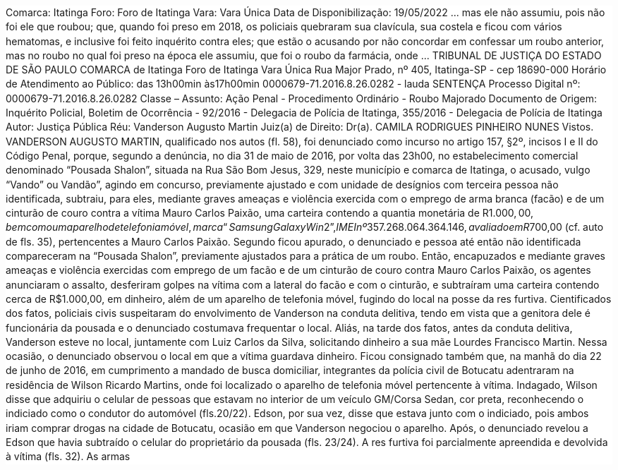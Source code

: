Comarca: Itatinga
Foro: Foro de Itatinga
Vara: Vara Única
Data de Disponibilização: 19/05/2022
... mas ele não assumiu, pois não foi ele que roubou; que, quando foi preso em 
2018, os policiais quebraram sua clavícula, sua costela e ficou com vários 
hematomas, e inclusive foi feito inquérito contra eles; que estão o acusando por 
não concordar em confessar um roubo anterior, mas no roubo no qual foi preso na 
época ele assumiu, que foi o roubo da farmácia, onde ...
TRIBUNAL DE JUSTIÇA DO ESTADO DE SÃO PAULO
COMARCA de Itatinga
Foro de Itatinga
Vara Única
Rua Major Prado, nº 405, Itatinga-SP - cep 18690-000
Horário de Atendimento ao Público: das 13h00min às17h00min
0000679-71.2016.8.26.0282 - lauda 
SENTENÇA
Processo Digital nº:
0000679-71.2016.8.26.0282
Classe – Assunto:
Ação Penal - Procedimento Ordinário - Roubo Majorado
Documento de Origem:
Inquérito Policial, Boletim de Ocorrência - 92/2016 - Delegacia de Polícia de 
Itatinga, 355/2016 - Delegacia de Polícia de Itatinga
Autor:
Justiça Pública
Réu:
Vanderson Augusto Martin
Juiz(a) de Direito: Dr(a). CAMILA RODRIGUES PINHEIRO NUNES
Vistos.
VANDERSON AUGUSTO MARTIN, qualificado nos autos (fl. 58), foi denunciado como 
incurso no artigo 157, §2º, incisos I e II do Código Penal, porque, segundo a 
denúncia, no dia 31 de maio de 2016, por volta das 23h00, no estabelecimento 
comercial denominado “Pousada Shalon”, situada na Rua São Bom Jesus, 329, neste 
município e comarca de Itatinga, o acusado, vulgo “Vando” ou Vandão”, agindo em 
concurso, previamente ajustado e com unidade de desígnios com terceira pessoa não 
identificada, subtraiu, para eles, mediante graves ameaças e violência exercida com
o emprego de arma branca (facão) e de um cinturão de couro contra a vítima Mauro 
Carlos Paixão, uma carteira contendo a quantia monetária de R$1.000,00, bem como um
aparelho de telefonia móvel, marca “Samsung Galaxy Win 2”, IMEI nº 
357.268.064.364.146, avaliado em R$700,00 (cf. auto de fls. 35), pertencentes a 
Mauro Carlos Paixão. Segundo ficou apurado, o denunciado e pessoa até então não identificada compareceram na “Pousada Shalon”, previamente ajustados para a prática
de um roubo. Então, encapuzados e mediante graves ameaças e violência exercidas com
emprego de um facão e de um cinturão de couro contra Mauro Carlos Paixão, os 
agentes anunciaram o assalto, desferiram golpes na vítima com a lateral do facão e 
com o cinturão, e subtraíram uma carteira contendo cerca de R$1.000,00, em 
dinheiro, além de um aparelho de telefonia móvel, fugindo do local na posse da res 
furtiva. Cientificados dos fatos, policiais civis suspeitaram do envolvimento de 
Vanderson na conduta delitiva, tendo em vista que a genitora dele é funcionária da 
pousada e o denunciado costumava frequentar o local. Aliás, na tarde dos fatos, 
antes da conduta delitiva, Vanderson esteve no local, juntamente com Luiz Carlos da
Silva, solicitando dinheiro a sua mãe Lourdes Francisco Martin. Nessa ocasião, o 
denunciado observou o local em que a vítima guardava dinheiro. Ficou consignado 
também que, na manhã do dia 22 de junho de 2016, em cumprimento a mandado de busca 
domiciliar, integrantes da polícia civil de Botucatu adentraram na residência de 
Wilson Ricardo Martins, onde foi localizado o aparelho de telefonia móvel 
pertencente à vítima. Indagado, Wilson disse que adquiriu o celular de pessoas que 
estavam no interior de um veículo GM/Corsa Sedan, cor preta, reconhecendo o 
indiciado como o condutor do automóvel (fls.20/22). Edson, por sua vez, disse que 
estava junto com o indiciado, pois ambos iriam comprar drogas na cidade de 
Botucatu, ocasião em que Vanderson negociou o aparelho. Após, o denunciado revelou 
a Edson que havia subtraído o celular do proprietário da pousada (fls. 23/24). A 
res furtiva foi parcialmente apreendida e devolvida à vítima (fls. 32). As armas 